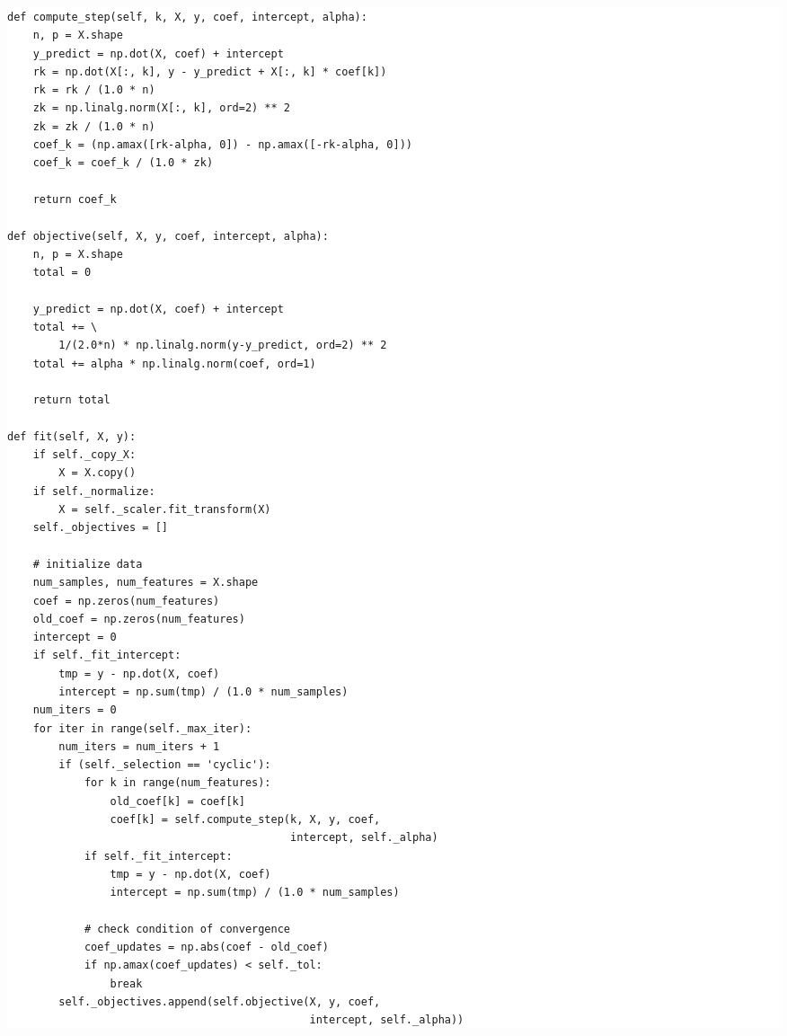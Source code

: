     def compute_step(self, k, X, y, coef, intercept, alpha):
        n, p = X.shape
        y_predict = np.dot(X, coef) + intercept
        rk = np.dot(X[:, k], y - y_predict + X[:, k] * coef[k])
        rk = rk / (1.0 * n)
        zk = np.linalg.norm(X[:, k], ord=2) ** 2
        zk = zk / (1.0 * n)
        coef_k = (np.amax([rk-alpha, 0]) - np.amax([-rk-alpha, 0]))
        coef_k = coef_k / (1.0 * zk)

        return coef_k

    def objective(self, X, y, coef, intercept, alpha):
        n, p = X.shape
        total = 0

        y_predict = np.dot(X, coef) + intercept
        total += \
            1/(2.0*n) * np.linalg.norm(y-y_predict, ord=2) ** 2
        total += alpha * np.linalg.norm(coef, ord=1)

        return total

    def fit(self, X, y):
        if self._copy_X:
            X = X.copy()
        if self._normalize:
            X = self._scaler.fit_transform(X)
        self._objectives = []

        # initialize data
        num_samples, num_features = X.shape
        coef = np.zeros(num_features)
        old_coef = np.zeros(num_features)
        intercept = 0
        if self._fit_intercept:
            tmp = y - np.dot(X, coef)
            intercept = np.sum(tmp) / (1.0 * num_samples)
        num_iters = 0
        for iter in range(self._max_iter):
            num_iters = num_iters + 1
            if (self._selection == 'cyclic'):
                for k in range(num_features):
                    old_coef[k] = coef[k]
                    coef[k] = self.compute_step(k, X, y, coef,
                                                intercept, self._alpha)
                if self._fit_intercept:
                    tmp = y - np.dot(X, coef)
                    intercept = np.sum(tmp) / (1.0 * num_samples)

                # check condition of convergence
                coef_updates = np.abs(coef - old_coef)
                if np.amax(coef_updates) < self._tol:
                    break
            self._objectives.append(self.objective(X, y, coef,
                                                   intercept, self._alpha))
